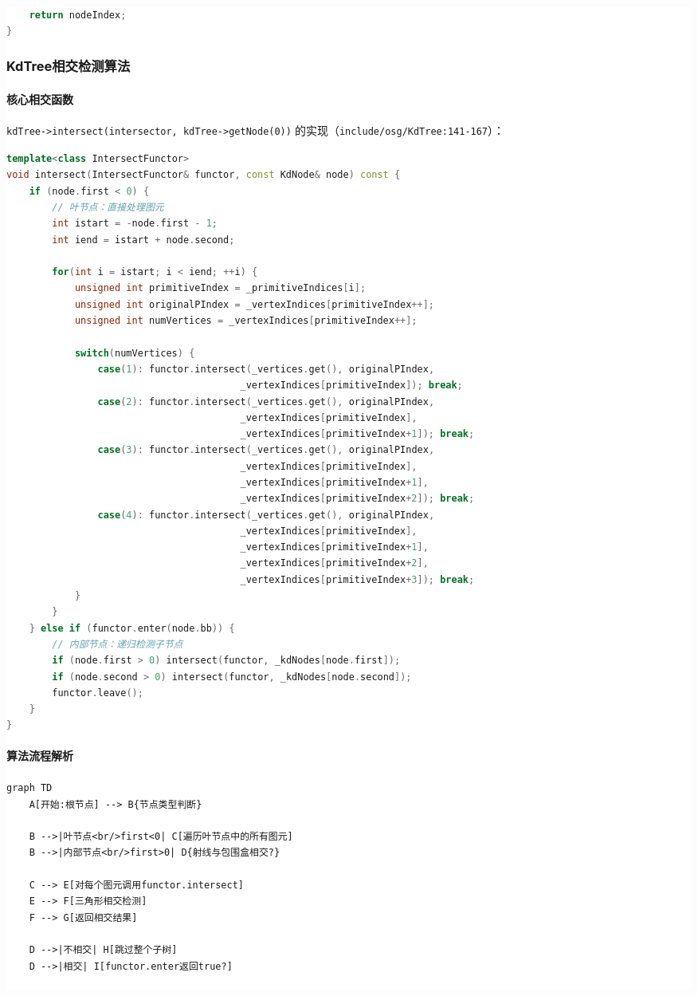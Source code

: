 ```cpp
    return nodeIndex;
}
```

### KdTree相交检测算法

#### 核心相交函数

`kdTree->intersect(intersector, kdTree->getNode(0))` 的实现（`include/osg/KdTree:141-167`）：

```cpp
template<class IntersectFunctor>
void intersect(IntersectFunctor& functor, const KdNode& node) const {
    if (node.first < 0) {
        // 叶节点：直接处理图元
        int istart = -node.first - 1;
        int iend = istart + node.second;
        
        for(int i = istart; i < iend; ++i) {
            unsigned int primitiveIndex = _primitiveIndices[i];
            unsigned int originalPIndex = _vertexIndices[primitiveIndex++];
            unsigned int numVertices = _vertexIndices[primitiveIndex++];
            
            switch(numVertices) {
                case(1): functor.intersect(_vertices.get(), originalPIndex, 
                                         _vertexIndices[primitiveIndex]); break;
                case(2): functor.intersect(_vertices.get(), originalPIndex, 
                                         _vertexIndices[primitiveIndex], 
                                         _vertexIndices[primitiveIndex+1]); break;
                case(3): functor.intersect(_vertices.get(), originalPIndex, 
                                         _vertexIndices[primitiveIndex], 
                                         _vertexIndices[primitiveIndex+1], 
                                         _vertexIndices[primitiveIndex+2]); break;
                case(4): functor.intersect(_vertices.get(), originalPIndex, 
                                         _vertexIndices[primitiveIndex], 
                                         _vertexIndices[primitiveIndex+1], 
                                         _vertexIndices[primitiveIndex+2], 
                                         _vertexIndices[primitiveIndex+3]); break;
            }
        }
    } else if (functor.enter(node.bb)) {
        // 内部节点：递归检测子节点
        if (node.first > 0) intersect(functor, _kdNodes[node.first]);
        if (node.second > 0) intersect(functor, _kdNodes[node.second]);
        functor.leave();
    }
}
```

#### 算法流程解析

```mermaid
graph TD
    A[开始:根节点] --> B{节点类型判断}
    
    B -->|叶节点<br/>first<0| C[遍历叶节点中的所有图元]
    B -->|内部节点<br/>first>0| D{射线与包围盒相交?}
    
    C --> E[对每个图元调用functor.intersect]
    E --> F[三角形相交检测]
    F --> G[返回相交结果]
    
    D -->|不相交| H[跳过整个子树]
    D -->|相交| I[functor.enter返回true?]
    
```